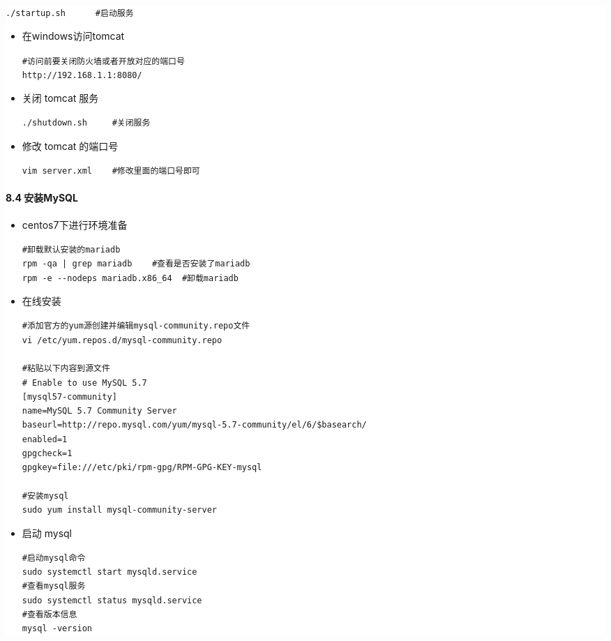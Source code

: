   ```shell
  ./startup.sh		#启动服务
  ```

- 在windows访问tomcat

  ```shell
  #访问前要关闭防火墙或者开放对应的端口号
  http://192.168.1.1:8080/
  ```

- 关闭 tomcat 服务

  ```shell
  ./shutdown.sh		#关闭服务
  ```

- 修改 tomcat 的端口号

  ```shell
  vim server.xml  	#修改里面的端口号即可
  ```

  

#### 8.4 安装MySQL

- centos7下进行环境准备

  ```shell
  #卸载默认安装的mariadb
  rpm -qa | grep mariadb 	#查看是否安装了mariadb
  rpm -e --nodeps mariadb.x86_64  #卸载mariadb
  ```

- 在线安装

  ```shell
  #添加官方的yum源创建并编辑mysql-community.repo文件
  vi /etc/yum.repos.d/mysql-community.repo
  
  #粘贴以下内容到源文件
  # Enable to use MySQL 5.7
  [mysql57-community]
  name=MySQL 5.7 Community Server
  baseurl=http://repo.mysql.com/yum/mysql-5.7-community/el/6/$basearch/
  enabled=1
  gpgcheck=1
  gpgkey=file:///etc/pki/rpm-gpg/RPM-GPG-KEY-mysql
  
  #安装mysql
  sudo yum install mysql-community-server
  ```

- 启动 mysql

  ```shell
  #启动mysql命令
  sudo systemctl start mysqld.service
  #查看mysql服务
  sudo systemctl status mysqld.service
  #查看版本信息
  mysql -version
  ```
